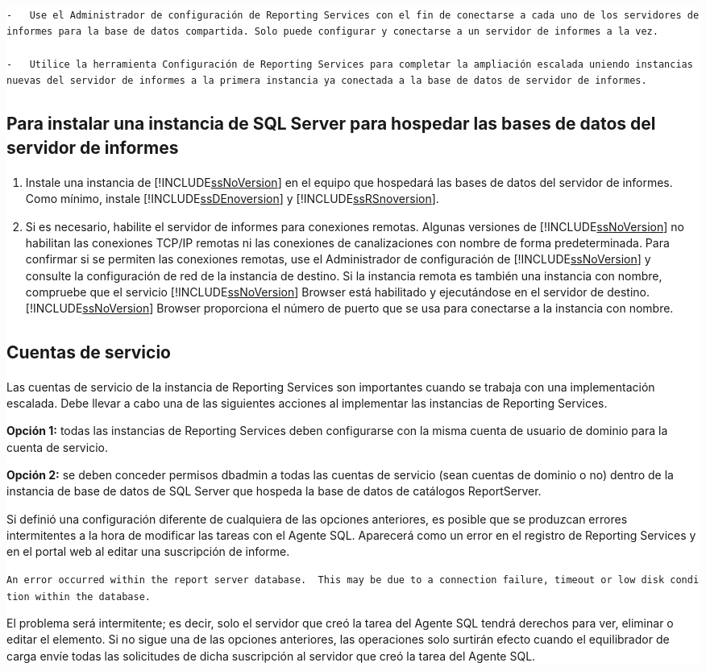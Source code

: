     -   Use el Administrador de configuración de Reporting Services con el fin de conectarse a cada uno de los servidores de informes para la base de datos compartida. Solo puede configurar y conectarse a un servidor de informes a la vez.  
  
    -   Utilice la herramienta Configuración de Reporting Services para completar la ampliación escalada uniendo instancias nuevas del servidor de informes a la primera instancia ya conectada a la base de datos de servidor de informes.  
  
## <a name="to-install-a-sql-server-instance-to-host-the-report-server-databases"></a>Para instalar una instancia de SQL Server para hospedar las bases de datos del servidor de informes  
  
1.  Instale una instancia de [!INCLUDE[ssNoVersion](../../includes/ssnoversion-md.md)] en el equipo que hospedará las bases de datos del servidor de informes. Como mínimo, instale [!INCLUDE[ssDEnoversion](../../includes/ssdenoversion-md.md)] y [!INCLUDE[ssRSnoversion](../../includes/ssrsnoversion-md.md)].  
  
2.  Si es necesario, habilite el servidor de informes para conexiones remotas. Algunas versiones de [!INCLUDE[ssNoVersion](../../includes/ssnoversion-md.md)] no habilitan las conexiones TCP/IP remotas ni las conexiones de canalizaciones con nombre de forma predeterminada. Para confirmar si se permiten las conexiones remotas, use el Administrador de configuración de [!INCLUDE[ssNoVersion](../../includes/ssnoversion-md.md)] y consulte la configuración de red de la instancia de destino. Si la instancia remota es también una instancia con nombre, compruebe que el servicio [!INCLUDE[ssNoVersion](../../includes/ssnoversion-md.md)] Browser está habilitado y ejecutándose en el servidor de destino. [!INCLUDE[ssNoVersion](../../includes/ssnoversion-md.md)] Browser proporciona el número de puerto que se usa para conectarse a la instancia con nombre. 

## <a name="service-accounts"></a>Cuentas de servicio

Las cuentas de servicio de la instancia de Reporting Services son importantes cuando se trabaja con una implementación escalada. Debe llevar a cabo una de las siguientes acciones al implementar las instancias de Reporting Services.

**Opción 1:** todas las instancias de Reporting Services deben configurarse con la misma cuenta de usuario de dominio para la cuenta de servicio.

**Opción 2:** se deben conceder permisos dbadmin a todas las cuentas de servicio (sean cuentas de dominio o no) dentro de la instancia de base de datos de SQL Server que hospeda la base de datos de catálogos ReportServer.

Si definió una configuración diferente de cualquiera de las opciones anteriores, es posible que se produzcan errores intermitentes a la hora de modificar las tareas con el Agente SQL. Aparecerá como un error en el registro de Reporting Services y en el portal web al editar una suscripción de informe.

```
An error occurred within the report server database.  This may be due to a connection failure, timeout or low disk condition within the database.
``` 

El problema será intermitente; es decir, solo el servidor que creó la tarea del Agente SQL tendrá derechos para ver, eliminar o editar el elemento. Si no sigue una de las opciones anteriores, las operaciones solo surtirán efecto cuando el equilibrador de carga envíe todas las solicitudes de dicha suscripción al servidor que creó la tarea del Agente SQL. 
  